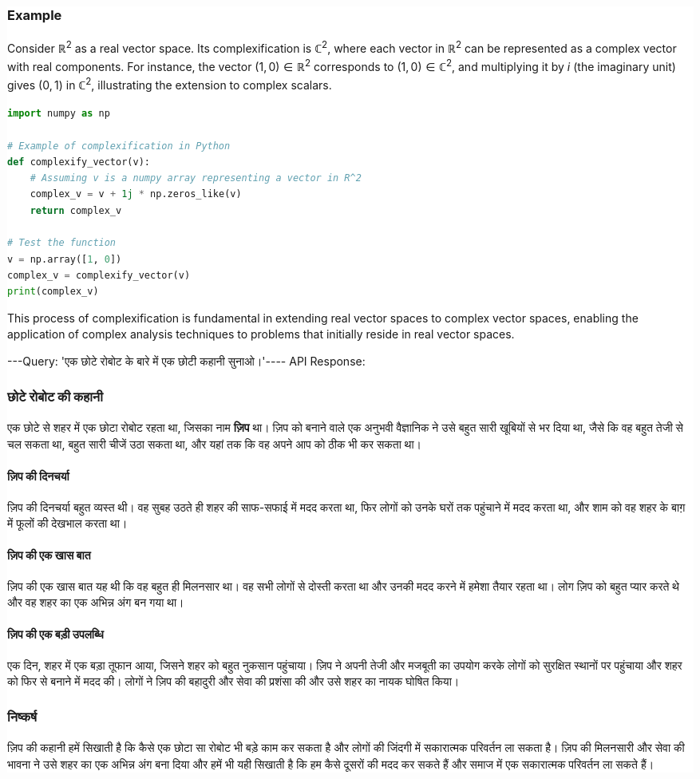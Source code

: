 ### Example
Consider $\mathbb{R}^2$ as a real vector space. Its complexification is $\mathbb{C}^2$, where each vector in $\mathbb{R}^2$ can be represented as a complex vector with real components. For instance, the vector $(1, 0) \in \mathbb{R}^2$ corresponds to $(1, 0) \in \mathbb{C}^2$, and multiplying it by $i$ (the imaginary unit) gives $(0, 1)$ in $\mathbb{C}^2$, illustrating the extension to complex scalars.

```python
import numpy as np

# Example of complexification in Python
def complexify_vector(v):
    # Assuming v is a numpy array representing a vector in R^2
    complex_v = v + 1j * np.zeros_like(v)
    return complex_v

# Test the function
v = np.array([1, 0])
complex_v = complexify_vector(v)
print(complex_v)
```

This process of complexification is fundamental in extending real vector spaces to complex vector spaces, enabling the application of complex analysis techniques to problems that initially reside in real vector spaces.

---Query: 'एक छोटे रोबोट के बारे में एक छोटी कहानी सुनाओ।'----
 API Response: 
### छोटे रोबोट की कहानी
एक छोटे से शहर में एक छोटा रोबोट रहता था, जिसका नाम **ज़िप** था। ज़िप को बनाने वाले एक अनुभवी वैज्ञानिक ने उसे बहुत सारी खूबियों से भर दिया था, जैसे कि वह बहुत तेजी से चल सकता था, बहुत सारी चीजें उठा सकता था, और यहां तक कि वह अपने आप को ठीक भी कर सकता था।

#### ज़िप की दिनचर्या
ज़िप की दिनचर्या बहुत व्यस्त थी। वह सुबह उठते ही शहर की साफ-सफाई में मदद करता था, फिर लोगों को उनके घरों तक पहुंचाने में मदद करता था, और शाम को वह शहर के बाग़ में फूलों की देखभाल करता था।

#### ज़िप की एक खास बात
ज़िप की एक खास बात यह थी कि वह बहुत ही मिलनसार था। वह सभी लोगों से दोस्ती करता था और उनकी मदद करने में हमेशा तैयार रहता था। लोग ज़िप को बहुत प्यार करते थे और वह शहर का एक अभिन्न अंग बन गया था।

#### ज़िप की एक बड़ी उपलब्धि
एक दिन, शहर में एक बड़ा तूफान आया, जिसने शहर को बहुत नुकसान पहुंचाया। ज़िप ने अपनी तेजी और मजबूती का उपयोग करके लोगों को सुरक्षित स्थानों पर पहुंचाया और शहर को फिर से बनाने में मदद की। लोगों ने ज़िप की बहादुरी और सेवा की प्रशंसा की और उसे शहर का नायक घोषित किया।

### निष्कर्ष
ज़िप की कहानी हमें सिखाती है कि कैसे एक छोटा सा रोबोट भी बड़े काम कर सकता है और लोगों की जिंदगी में सकारात्मक परिवर्तन ला सकता है। ज़िप की मिलनसारी और सेवा की भावना ने उसे शहर का एक अभिन्न अंग बना दिया और हमें भी यही सिखाती है कि हम कैसे दूसरों की मदद कर सकते हैं और समाज में एक सकारात्मक परिवर्तन ला सकते हैं।
